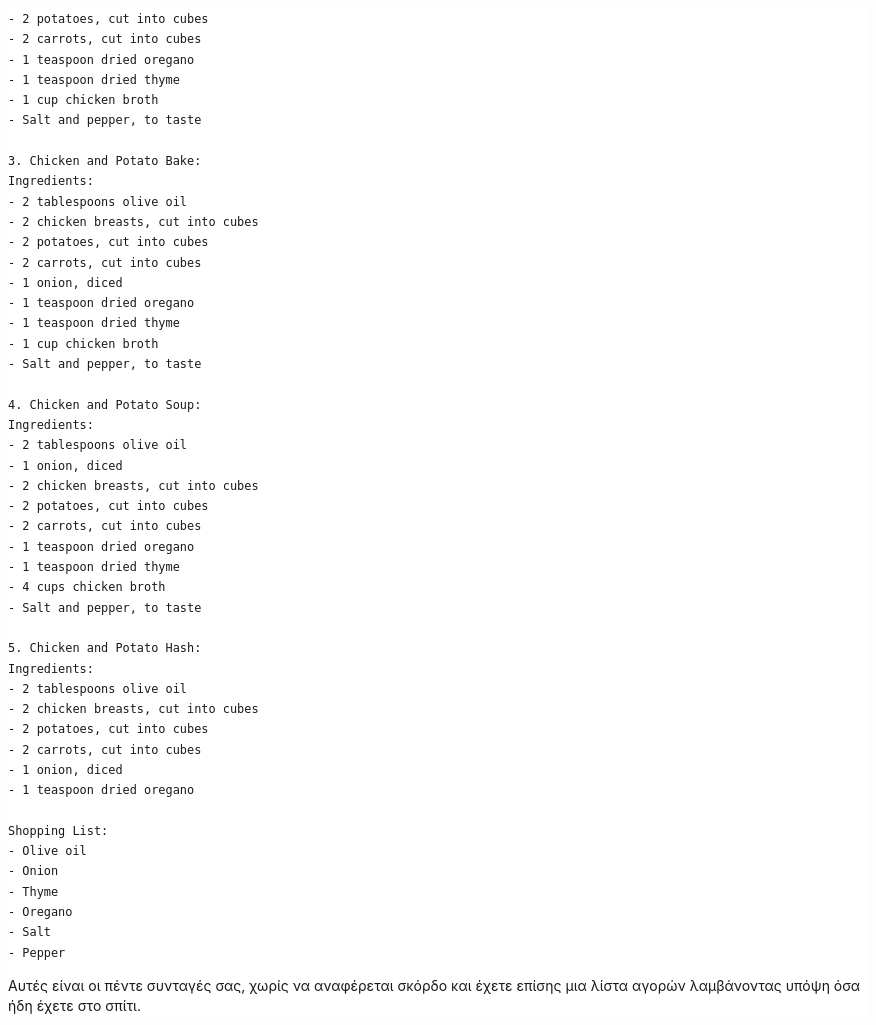 ```output
- 2 potatoes, cut into cubes
- 2 carrots, cut into cubes
- 1 teaspoon dried oregano
- 1 teaspoon dried thyme
- 1 cup chicken broth
- Salt and pepper, to taste

3. Chicken and Potato Bake:
Ingredients:
- 2 tablespoons olive oil
- 2 chicken breasts, cut into cubes
- 2 potatoes, cut into cubes
- 2 carrots, cut into cubes
- 1 onion, diced
- 1 teaspoon dried oregano
- 1 teaspoon dried thyme
- 1 cup chicken broth
- Salt and pepper, to taste

4. Chicken and Potato Soup:
Ingredients:
- 2 tablespoons olive oil
- 1 onion, diced
- 2 chicken breasts, cut into cubes
- 2 potatoes, cut into cubes
- 2 carrots, cut into cubes
- 1 teaspoon dried oregano
- 1 teaspoon dried thyme
- 4 cups chicken broth
- Salt and pepper, to taste

5. Chicken and Potato Hash:
Ingredients:
- 2 tablespoons olive oil
- 2 chicken breasts, cut into cubes
- 2 potatoes, cut into cubes
- 2 carrots, cut into cubes
- 1 onion, diced
- 1 teaspoon dried oregano

Shopping List:
- Olive oil
- Onion
- Thyme
- Oregano
- Salt
- Pepper
```

Αυτές είναι οι πέντε συνταγές σας, χωρίς να αναφέρεται σκόρδο και έχετε επίσης μια λίστα αγορών λαμβάνοντας υπόψη όσα ήδη έχετε στο σπίτι.

